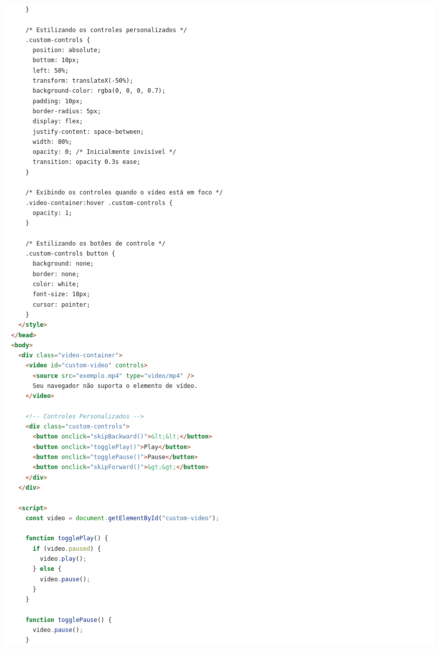 ```html
      }

      /* Estilizando os controles personalizados */
      .custom-controls {
        position: absolute;
        bottom: 10px;
        left: 50%;
        transform: translateX(-50%);
        background-color: rgba(0, 0, 0, 0.7);
        padding: 10px;
        border-radius: 5px;
        display: flex;
        justify-content: space-between;
        width: 80%;
        opacity: 0; /* Inicialmente invisível */
        transition: opacity 0.3s ease;
      }

      /* Exibindo os controles quando o vídeo está em foco */
      .video-container:hover .custom-controls {
        opacity: 1;
      }

      /* Estilizando os botões de controle */
      .custom-controls button {
        background: none;
        border: none;
        color: white;
        font-size: 18px;
        cursor: pointer;
      }
    </style>
  </head>
  <body>
    <div class="video-container">
      <video id="custom-video" controls>
        <source src="exemplo.mp4" type="video/mp4" />
        Seu navegador não suporta o elemento de vídeo.
      </video>

      <!-- Controles Personalizados -->
      <div class="custom-controls">
        <button onclick="skipBackward()">&lt;&lt;</button>
        <button onclick="togglePlay()">Play</button>
        <button onclick="togglePause()">Pause</button>
        <button onclick="skipForward()">&gt;&gt;</button>
      </div>
    </div>

    <script>
      const video = document.getElementById("custom-video");

      function togglePlay() {
        if (video.paused) {
          video.play();
        } else {
          video.pause();
        }
      }

      function togglePause() {
        video.pause();
      }
```